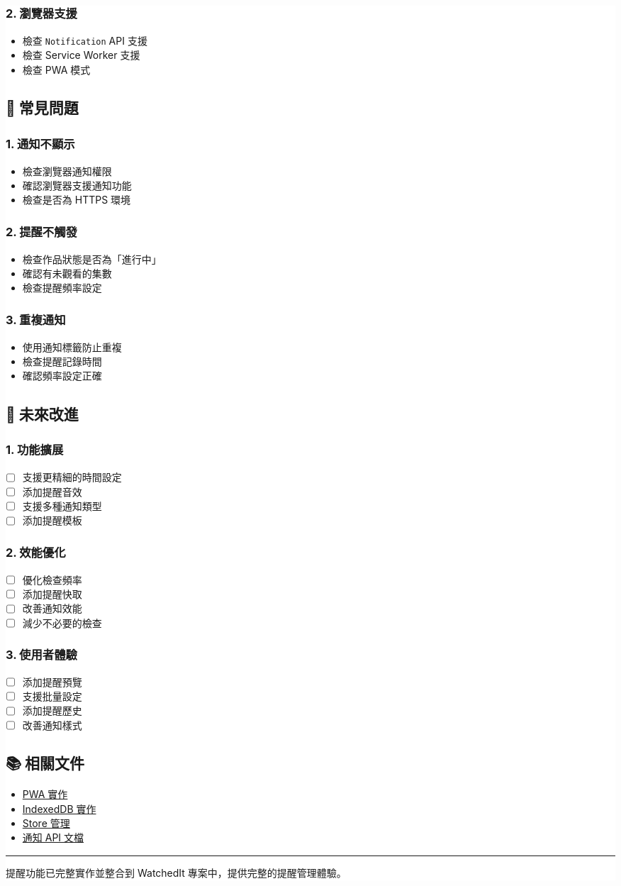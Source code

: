 ### 2. 瀏覽器支援
- 檢查 `Notification` API 支援
- 檢查 Service Worker 支援
- 檢查 PWA 模式

## 🐛 常見問題

### 1. 通知不顯示
- 檢查瀏覽器通知權限
- 確認瀏覽器支援通知功能
- 檢查是否為 HTTPS 環境

### 2. 提醒不觸發
- 檢查作品狀態是否為「進行中」
- 確認有未觀看的集數
- 檢查提醒頻率設定

### 3. 重複通知
- 使用通知標籤防止重複
- 檢查提醒記錄時間
- 確認頻率設定正確

## 📝 未來改進

### 1. 功能擴展
- [ ] 支援更精細的時間設定
- [ ] 添加提醒音效
- [ ] 支援多種通知類型
- [ ] 添加提醒模板

### 2. 效能優化
- [ ] 優化檢查頻率
- [ ] 添加提醒快取
- [ ] 改善通知效能
- [ ] 減少不必要的檢查

### 3. 使用者體驗
- [ ] 添加提醒預覽
- [ ] 支援批量設定
- [ ] 添加提醒歷史
- [ ] 改善通知樣式

## 📚 相關文件

- [PWA 實作](../implementation/PWA_IMPLEMENTATION.md)
- [IndexedDB 實作](../implementation/INDEXEDDB_IMPLEMENTATION.md)
- [Store 管理](../implementation/STORE_IMPLEMENTATION.md)
- [通知 API 文檔](https://developer.mozilla.org/en-US/docs/Web/API/Notifications_API)

---

提醒功能已完整實作並整合到 WatchedIt 專案中，提供完整的提醒管理體驗。 